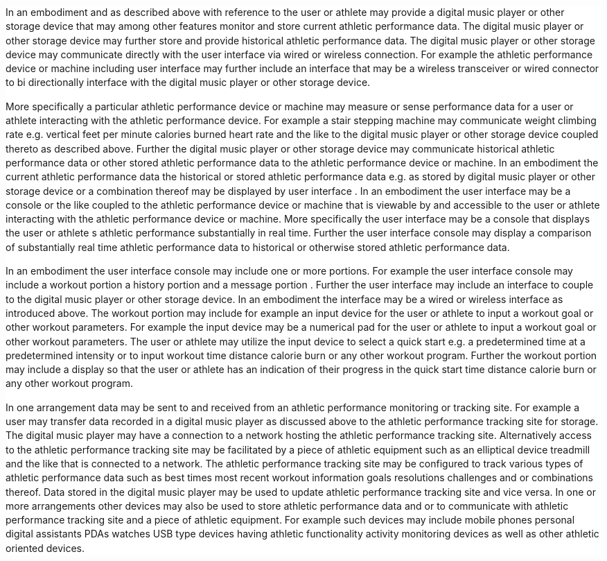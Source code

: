 In an embodiment and as described above with reference to the user or athlete may provide a digital music player or other storage device that may among other features monitor and store current athletic performance data. The digital music player or other storage device may further store and provide historical athletic performance data. The digital music player or other storage device may communicate directly with the user interface via wired or wireless connection. For example the athletic performance device or machine including user interface may further include an interface that may be a wireless transceiver or wired connector to bi directionally interface with the digital music player or other storage device.

More specifically a particular athletic performance device or machine may measure or sense performance data for a user or athlete interacting with the athletic performance device. For example a stair stepping machine may communicate weight climbing rate e.g. vertical feet per minute calories burned heart rate and the like to the digital music player or other storage device coupled thereto as described above. Further the digital music player or other storage device may communicate historical athletic performance data or other stored athletic performance data to the athletic performance device or machine. In an embodiment the current athletic performance data the historical or stored athletic performance data e.g. as stored by digital music player or other storage device or a combination thereof may be displayed by user interface . In an embodiment the user interface may be a console or the like coupled to the athletic performance device or machine that is viewable by and accessible to the user or athlete interacting with the athletic performance device or machine. More specifically the user interface may be a console that displays the user or athlete s athletic performance substantially in real time. Further the user interface console may display a comparison of substantially real time athletic performance data to historical or otherwise stored athletic performance data.

In an embodiment the user interface console may include one or more portions. For example the user interface console may include a workout portion a history portion and a message portion . Further the user interface may include an interface to couple to the digital music player or other storage device. In an embodiment the interface may be a wired or wireless interface as introduced above. The workout portion may include for example an input device for the user or athlete to input a workout goal or other workout parameters. For example the input device may be a numerical pad for the user or athlete to input a workout goal or other workout parameters. The user or athlete may utilize the input device to select a quick start e.g. a predetermined time at a predetermined intensity or to input workout time distance calorie burn or any other workout program. Further the workout portion may include a display so that the user or athlete has an indication of their progress in the quick start time distance calorie burn or any other workout program.

In one arrangement data may be sent to and received from an athletic performance monitoring or tracking site. For example a user may transfer data recorded in a digital music player as discussed above to the athletic performance tracking site for storage. The digital music player may have a connection to a network hosting the athletic performance tracking site. Alternatively access to the athletic performance tracking site may be facilitated by a piece of athletic equipment such as an elliptical device treadmill and the like that is connected to a network. The athletic performance tracking site may be configured to track various types of athletic performance data such as best times most recent workout information goals resolutions challenges and or combinations thereof. Data stored in the digital music player may be used to update athletic performance tracking site and vice versa. In one or more arrangements other devices may also be used to store athletic performance data and or to communicate with athletic performance tracking site and a piece of athletic equipment. For example such devices may include mobile phones personal digital assistants PDAs watches USB type devices having athletic functionality activity monitoring devices as well as other athletic oriented devices.
